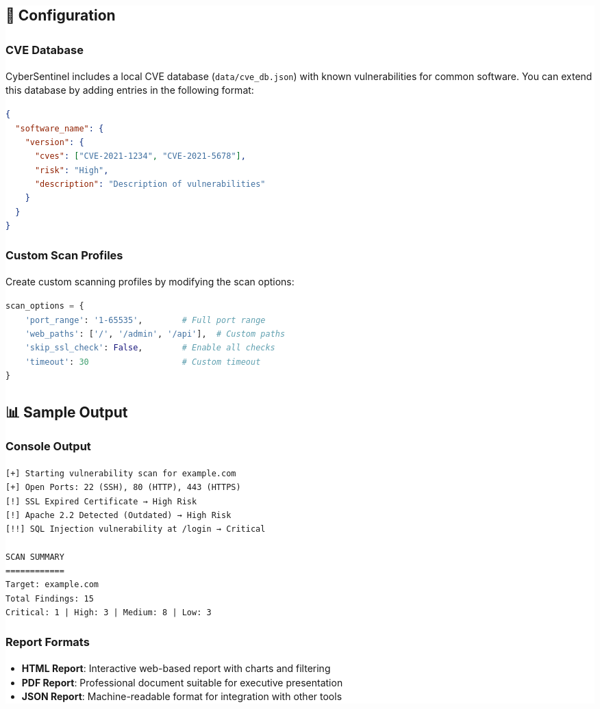 ## 🔧 Configuration

### CVE Database

CyberSentinel includes a local CVE database (`data/cve_db.json`) with known vulnerabilities for common software. You can extend this database by adding entries in the following format:

```json
{
  "software_name": {
    "version": {
      "cves": ["CVE-2021-1234", "CVE-2021-5678"],
      "risk": "High",
      "description": "Description of vulnerabilities"
    }
  }
}
```

### Custom Scan Profiles

Create custom scanning profiles by modifying the scan options:

```python
scan_options = {
    'port_range': '1-65535',        # Full port range
    'web_paths': ['/', '/admin', '/api'],  # Custom paths
    'skip_ssl_check': False,        # Enable all checks
    'timeout': 30                   # Custom timeout
}
```

## 📊 Sample Output

### Console Output
```
[+] Starting vulnerability scan for example.com
[+] Open Ports: 22 (SSH), 80 (HTTP), 443 (HTTPS)
[!] SSL Expired Certificate → High Risk
[!] Apache 2.2 Detected (Outdated) → High Risk
[!!] SQL Injection vulnerability at /login → Critical

SCAN SUMMARY
============
Target: example.com
Total Findings: 15
Critical: 1 | High: 3 | Medium: 8 | Low: 3
```

### Report Formats

- **HTML Report**: Interactive web-based report with charts and filtering
- **PDF Report**: Professional document suitable for executive presentation
- **JSON Report**: Machine-readable format for integration with other tools
